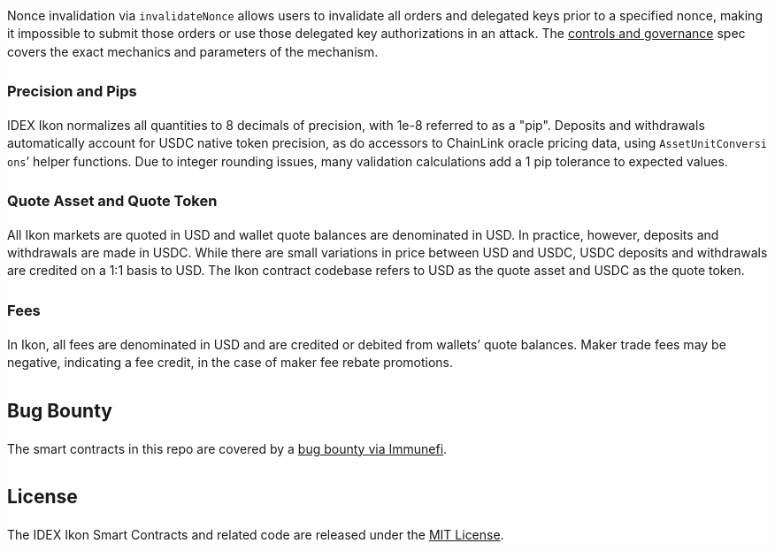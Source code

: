 Nonce invalidation via `invalidateNonce` allows users to invalidate all orders and delegated keys prior to a specified nonce, making it impossible to submit those orders or use those delegated key authorizations in an attack. The [controls and governance](#controls-and-governance) spec covers the exact mechanics and parameters of the mechanism.

### Precision and Pips

IDEX Ikon normalizes all quantities to 8 decimals of precision, with 1e-8 referred to as a "pip". Deposits and withdrawals automatically account for USDC native token precision, as do accessors to ChainLink oracle pricing data, using `AssetUnitConversions`’ helper functions. Due to integer rounding issues, many validation calculations add a 1 pip tolerance to expected values.

### Quote Asset and Quote Token

All Ikon markets are quoted in USD and wallet quote balances are denominated in USD. In practice, however, deposits and withdrawals are made in USDC. While there are small variations in price between USD and USDC, USDC deposits and withdrawals are credited on a 1:1 basis to USD. The Ikon contract codebase refers to USD as the quote asset and USDC as the quote token.

### Fees

In Ikon, all fees are denominated in USD and are credited or debited from wallets’ quote balances. Maker trade fees may be negative, indicating a fee credit, in the case of maker fee rebate promotions.

## Bug Bounty

The smart contracts in this repo are covered by a [bug bounty via Immunefi](https://www.immunefi.com/bounty/idex).

## License

The IDEX Ikon Smart Contracts and related code are released under the [MIT License](https://spdx.org/licenses/MIT.html).
